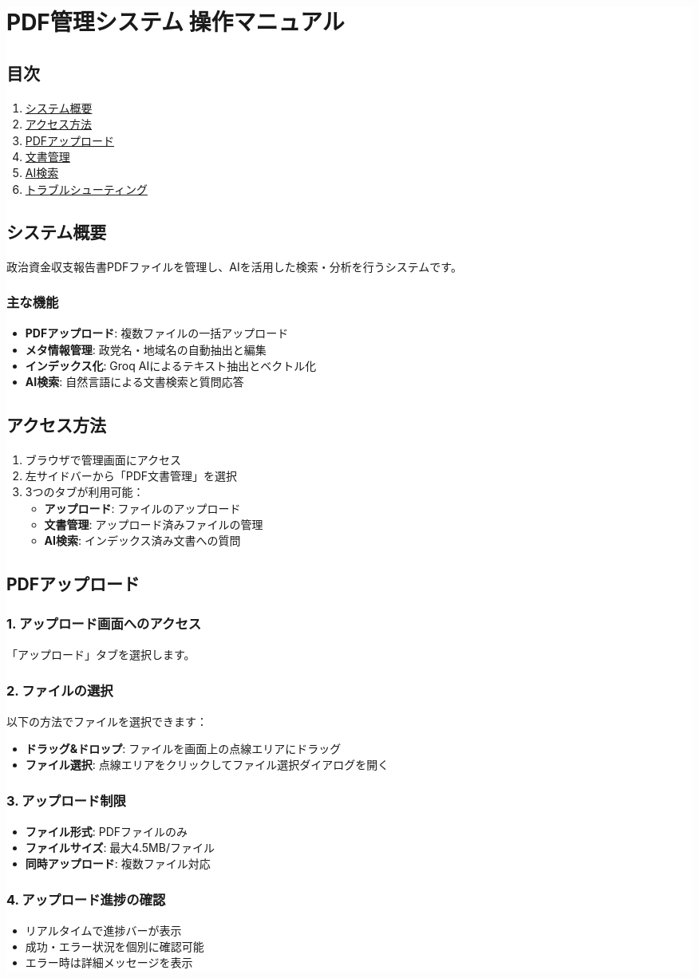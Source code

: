 # PDF管理システム 操作マニュアル

## 目次
1. [システム概要](#システム概要)
2. [アクセス方法](#アクセス方法)
3. [PDFアップロード](#pdfアップロード)
4. [文書管理](#文書管理)
5. [AI検索](#ai検索)
6. [トラブルシューティング](#トラブルシューティング)

## システム概要

政治資金収支報告書PDFファイルを管理し、AIを活用した検索・分析を行うシステムです。

### 主な機能
- **PDFアップロード**: 複数ファイルの一括アップロード
- **メタ情報管理**: 政党名・地域名の自動抽出と編集
- **インデックス化**: Groq AIによるテキスト抽出とベクトル化
- **AI検索**: 自然言語による文書検索と質問応答

## アクセス方法

1. ブラウザで管理画面にアクセス
2. 左サイドバーから「PDF文書管理」を選択
3. 3つのタブが利用可能：
   - **アップロード**: ファイルのアップロード
   - **文書管理**: アップロード済みファイルの管理
   - **AI検索**: インデックス済み文書への質問

## PDFアップロード

### 1. アップロード画面へのアクセス
「アップロード」タブを選択します。

### 2. ファイルの選択
以下の方法でファイルを選択できます：
- **ドラッグ&ドロップ**: ファイルを画面上の点線エリアにドラッグ
- **ファイル選択**: 点線エリアをクリックしてファイル選択ダイアログを開く

### 3. アップロード制限
- **ファイル形式**: PDFファイルのみ
- **ファイルサイズ**: 最大4.5MB/ファイル
- **同時アップロード**: 複数ファイル対応

### 4. アップロード進捗の確認
- リアルタイムで進捗バーが表示
- 成功・エラー状況を個別に確認可能
- エラー時は詳細メッセージを表示
